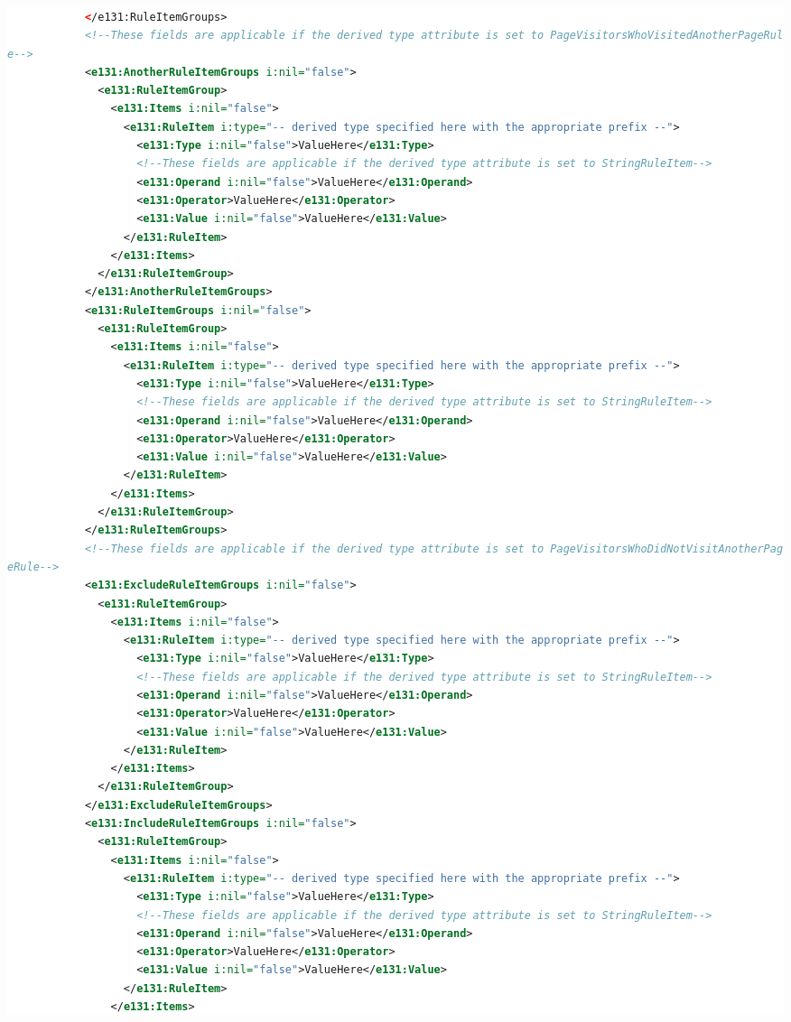 ```xml
            </e131:RuleItemGroups>
            <!--These fields are applicable if the derived type attribute is set to PageVisitorsWhoVisitedAnotherPageRule-->
            <e131:AnotherRuleItemGroups i:nil="false">
              <e131:RuleItemGroup>
                <e131:Items i:nil="false">
                  <e131:RuleItem i:type="-- derived type specified here with the appropriate prefix --">
                    <e131:Type i:nil="false">ValueHere</e131:Type>
                    <!--These fields are applicable if the derived type attribute is set to StringRuleItem-->
                    <e131:Operand i:nil="false">ValueHere</e131:Operand>
                    <e131:Operator>ValueHere</e131:Operator>
                    <e131:Value i:nil="false">ValueHere</e131:Value>
                  </e131:RuleItem>
                </e131:Items>
              </e131:RuleItemGroup>
            </e131:AnotherRuleItemGroups>
            <e131:RuleItemGroups i:nil="false">
              <e131:RuleItemGroup>
                <e131:Items i:nil="false">
                  <e131:RuleItem i:type="-- derived type specified here with the appropriate prefix --">
                    <e131:Type i:nil="false">ValueHere</e131:Type>
                    <!--These fields are applicable if the derived type attribute is set to StringRuleItem-->
                    <e131:Operand i:nil="false">ValueHere</e131:Operand>
                    <e131:Operator>ValueHere</e131:Operator>
                    <e131:Value i:nil="false">ValueHere</e131:Value>
                  </e131:RuleItem>
                </e131:Items>
              </e131:RuleItemGroup>
            </e131:RuleItemGroups>
            <!--These fields are applicable if the derived type attribute is set to PageVisitorsWhoDidNotVisitAnotherPageRule-->
            <e131:ExcludeRuleItemGroups i:nil="false">
              <e131:RuleItemGroup>
                <e131:Items i:nil="false">
                  <e131:RuleItem i:type="-- derived type specified here with the appropriate prefix --">
                    <e131:Type i:nil="false">ValueHere</e131:Type>
                    <!--These fields are applicable if the derived type attribute is set to StringRuleItem-->
                    <e131:Operand i:nil="false">ValueHere</e131:Operand>
                    <e131:Operator>ValueHere</e131:Operator>
                    <e131:Value i:nil="false">ValueHere</e131:Value>
                  </e131:RuleItem>
                </e131:Items>
              </e131:RuleItemGroup>
            </e131:ExcludeRuleItemGroups>
            <e131:IncludeRuleItemGroups i:nil="false">
              <e131:RuleItemGroup>
                <e131:Items i:nil="false">
                  <e131:RuleItem i:type="-- derived type specified here with the appropriate prefix --">
                    <e131:Type i:nil="false">ValueHere</e131:Type>
                    <!--These fields are applicable if the derived type attribute is set to StringRuleItem-->
                    <e131:Operand i:nil="false">ValueHere</e131:Operand>
                    <e131:Operator>ValueHere</e131:Operator>
                    <e131:Value i:nil="false">ValueHere</e131:Value>
                  </e131:RuleItem>
                </e131:Items>
```